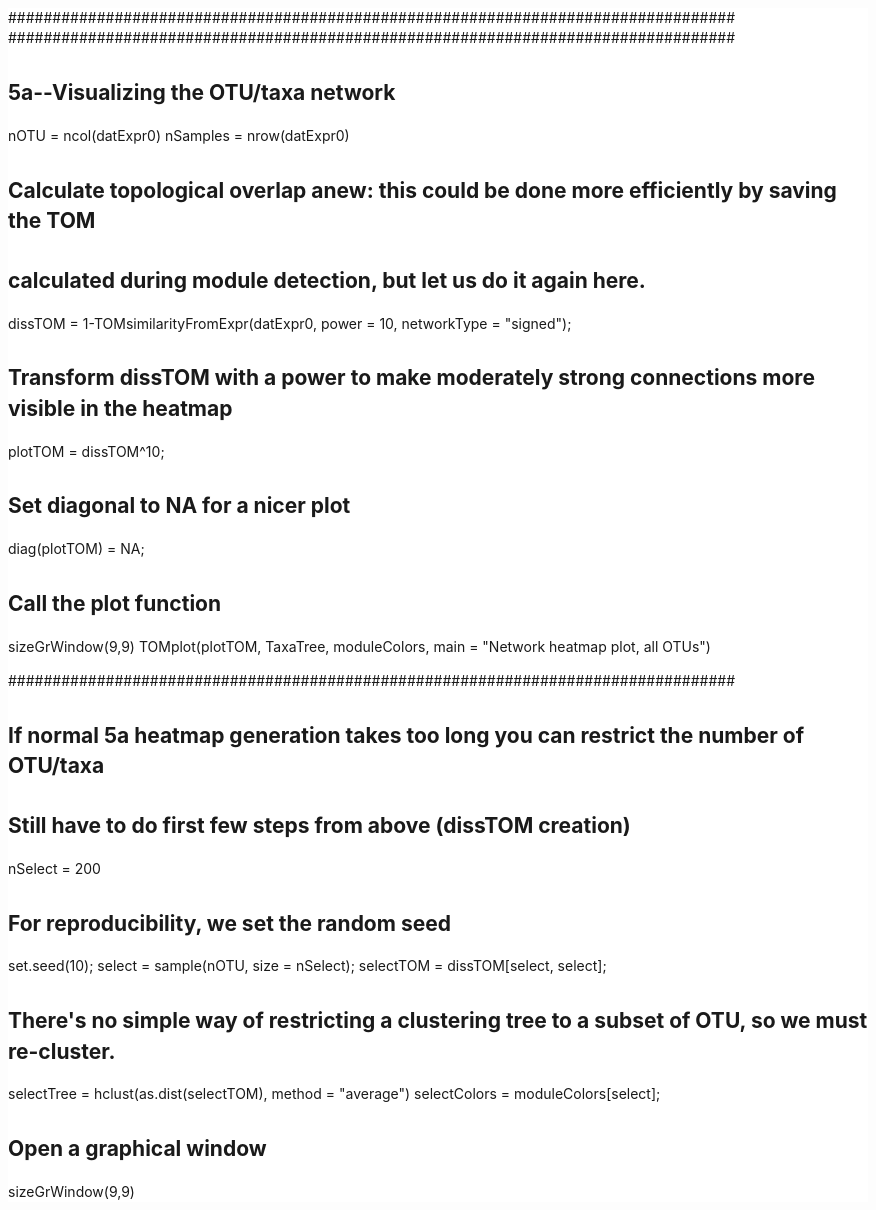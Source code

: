 
##################################################################################
##################################################################################
## 5a--Visualizing the OTU/taxa network

nOTU = ncol(datExpr0)
nSamples = nrow(datExpr0)

## Calculate topological overlap anew: this could be done more efficiently by saving the TOM
## calculated during module detection, but let us do it again here.
dissTOM = 1-TOMsimilarityFromExpr(datExpr0, power = 10, networkType = "signed");

## Transform dissTOM with a power to make moderately strong connections more visible in the heatmap
plotTOM = dissTOM^10;

## Set diagonal to NA for a nicer plot
diag(plotTOM) = NA;

## Call the plot function
sizeGrWindow(9,9)
TOMplot(plotTOM, TaxaTree, moduleColors, main = "Network heatmap plot, all OTUs")

##################################################################################
## If normal 5a heatmap generation takes too long you can restrict the number of OTU/taxa
## Still have to do first few steps from above (dissTOM creation)

nSelect = 200

## For reproducibility, we set the random seed
set.seed(10);
select = sample(nOTU, size = nSelect);
selectTOM = dissTOM[select, select];

## There's no simple way of restricting a clustering tree to a subset of OTU, so we must re-cluster.
selectTree = hclust(as.dist(selectTOM), method = "average")
selectColors = moduleColors[select];

## Open a graphical window
sizeGrWindow(9,9)

